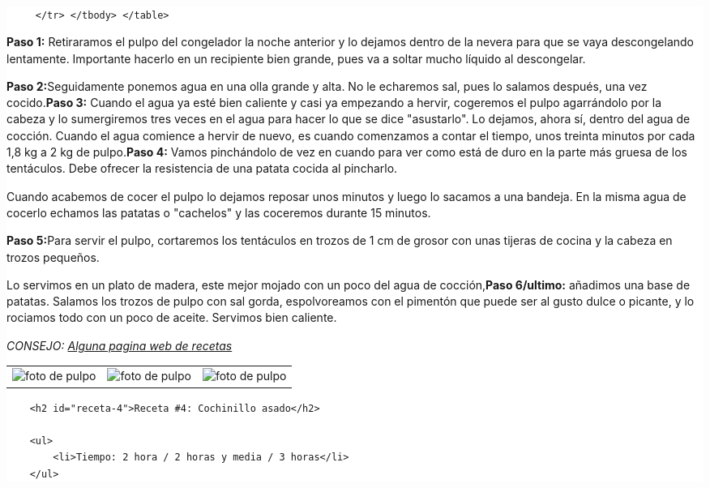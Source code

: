 
         </tr> </tbody> </table>



<p>  <strong>Paso 1:</strong> Retiraramos el pulpo del congelador la noche anterior y lo dejamos dentro de la nevera para que se vaya descongelando lentamente. Importante hacerlo en un recipiente bien grande, pues va a soltar mucho líquido al descongelar.

<strong>Paso 2:</strong>Seguidamente ponemos agua en una olla grande y alta. No le echaremos sal, pues lo salamos después, una vez cocido.<strong>Paso 3:</strong> Cuando el agua ya esté bien caliente y casi ya empezando a hervir, cogeremos el pulpo agarrándolo por la cabeza y lo sumergiremos tres veces en el agua para hacer lo que se dice "asustarlo". Lo dejamos, ahora sí, dentro del agua de cocción. Cuando el agua comience a hervir de nuevo, es cuando comenzamos a contar el tiempo, unos treinta minutos por cada 1,8 kg a 2 kg de pulpo.<strong>Paso 4:</strong> Vamos pinchándolo de vez en cuando para ver como está de duro en la parte más gruesa de los tentáculos. Debe ofrecer la resistencia de una patata cocida al pincharlo.

Cuando acabemos de cocer el pulpo lo dejamos reposar unos minutos y luego lo sacamos a una bandeja. En la misma agua de cocerlo echamos las patatas o "cachelos" y las coceremos durante 15 minutos.

<strong>Paso 5:</strong>Para servir el pulpo, cortaremos los tentáculos en trozos de 1 cm de grosor con unas tijeras de cocina y la cabeza en trozos pequeños.

Lo servimos en un plato de madera, este mejor mojado con un poco del agua de cocción,<strong>Paso 6/ultimo:</strong> añadimos una base de patatas. Salamos los trozos de pulpo con sal gorda, espolvoreamos con el pimentón que puede ser al gusto dulce o picante, y lo rociamos todo con un poco de aceite. Servimos bien caliente. 
</p>

<p><em>CONSEJO: <a href="https://www.directoalpaladar.com/recetas-de-pescados-y-mariscos/receta-de-pulpo-a-la-gallega-o-pulpo-a-feira">Alguna pagina web de recetas</a></em></p>




<table style="width:100%">
  <tr>
    <td><img src="https://s03.s3c.es/imag/_v0/7208x4864/b/2/e/pimenton-POTE-para-pulpo-a-la-gallega.jpg" alt=" foto de pulpo"
 width="350" height= "300"></td>
    <td><img src="https://www.hogarmania.com/archivos/201801/pulpo-gallega-patatas-xl-668x400x80xX.jpg" alt=" foto de pulpo"
 width="250" height= "300"></td>
    <td><img src="http://1.bp.blogspot.com/-4VgP5AYGln0/UBQPBpXMlVI/AAAAAAAAAoQ/KEgWH1zmZsU/s1600/2012-07-comidas+003.JPG" alt=" foto de pulpo"
 width="350" height= "300"></td>
  </tr>
</table>






        <h2 id="receta-4">Receta #4: Cochinillo asado</h2>
        
        <ul>
            <li>Tiempo: 2 hora / 2 horas y media / 3 horas</li>
        </ul>

